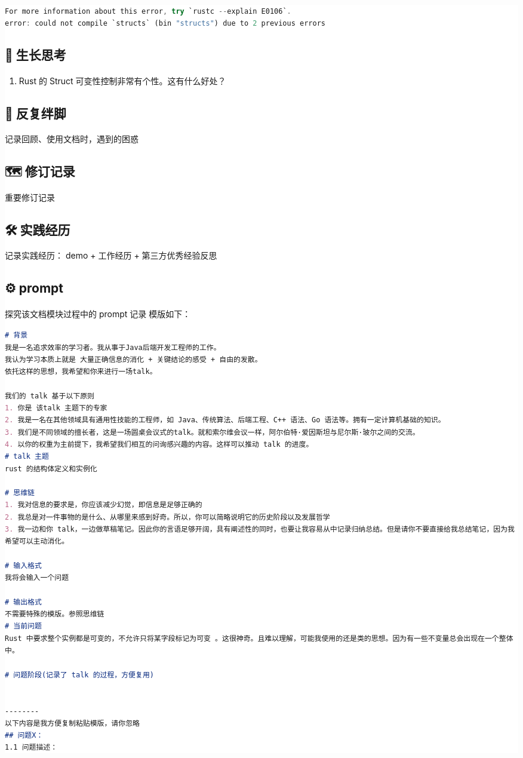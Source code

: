 ```rust
For more information about this error, try `rustc --explain E0106`.
error: could not compile `structs` (bin "structs") due to 2 previous errors

```

## 🌳 生长思考

1. Rust 的 Struct 可变性控制非常有个性。这有什么好处？

## 💭 反复绊脚

记录回顾、使用文档时，遇到的困惑



## 🗺️ 修订记录

重要修订记录

## 🛠️ 实践经历

记录实践经历： demo + 工作经历 + 第三方优秀经验反思



## ⚙️ prompt

探究该文档模块过程中的 prompt 记录
模版如下：

```markdown
# 背景
我是一名追求效率的学习者。我从事于Java后端开发工程师的工作。
我认为学习本质上就是 大量正确信息的消化 + 关键结论的感受 + 自由的发散。
依托这样的思想，我希望和你来进行一场talk。

我们的 talk 基于以下原则
1. 你是 该talk 主题下的专家
2. 我是一名在其他领域具有通用性技能的工程师，如 Java、传统算法、后端工程、C++ 语法、Go 语法等。拥有一定计算机基础的知识。
3. 我们是不同领域的擅长者，这是一场圆桌会议式的talk。就和索尔维会议一样，阿尔伯特·爱因斯坦与尼尔斯·玻尔之间的交流。
4. 以你的权重为主前提下，我希望我们相互的问询感兴趣的内容。这样可以推动 talk 的进度。
# talk 主题
rust 的结构体定义和实例化

# 思维链
1. 我对信息的要求是，你应该减少幻觉，即信息是足够正确的
2. 我总是对一件事物的是什么、从哪里来感到好奇。所以，你可以简略说明它的历史阶段以及发展哲学
3. 我一边和你 talk，一边做草稿笔记。因此你的言语足够开阔，具有阐述性的同时，也要让我容易从中记录归纳总结。但是请你不要直接给我总结笔记，因为我希望可以主动消化。

# 输入格式
我将会输入一个问题

# 输出格式
不需要特殊的模版。参照思维链
# 当前问题
Rust 中要求整个实例都是可变的，不允许只将某字段标记为可变 。这很神奇。且难以理解，可能我使用的还是类的思想。因为有一些不变量总会出现在一个整体中。

# 问题阶段(记录了 talk 的过程，方便复用)


--------
以下内容是我方便复制粘贴模版，请你忽略
## 问题X：
1.1 问题描述：
```